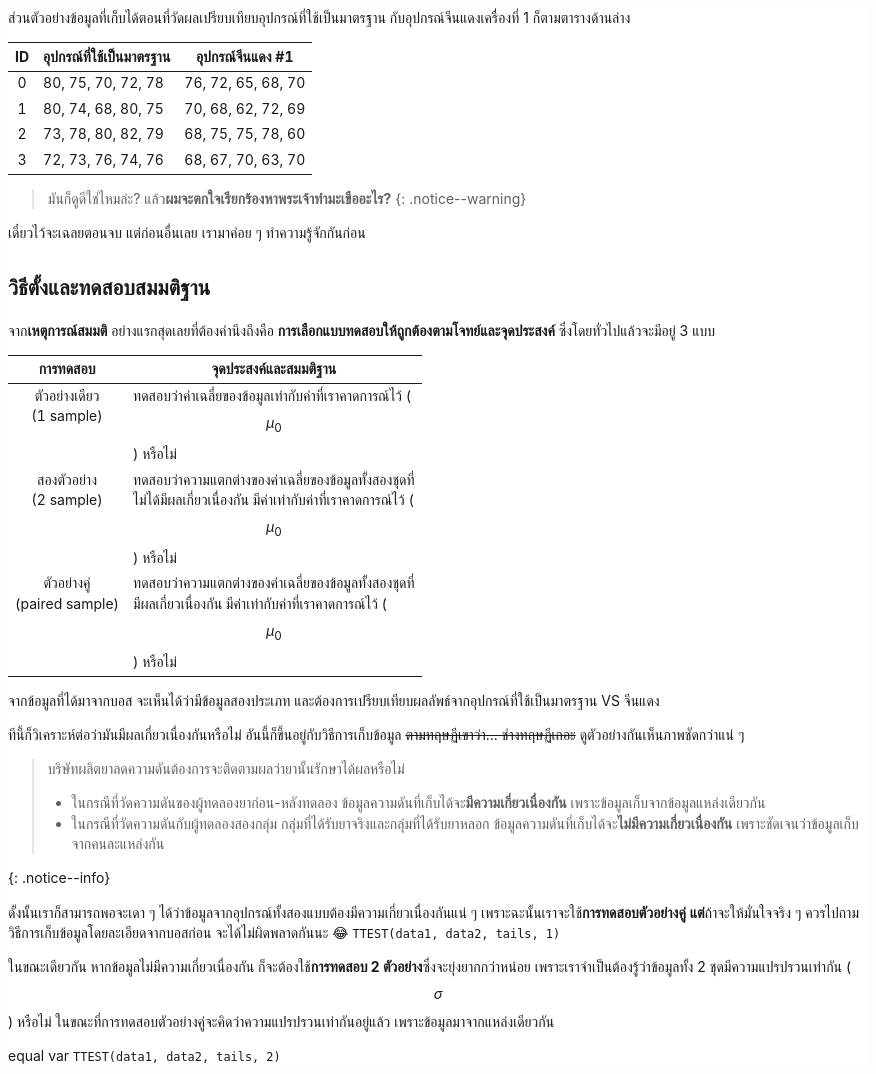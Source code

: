ส่วนตัวอย่างข้อมูลที่เก็บได้ตอนที่วัดผลเปรียบเทียบอุปกรณ์ที่ใช้เป็นมาตรฐาน กับอุปกรณ์จีนแดงเครื่องที่ 1 ก็ตามตารางด้านล่าง

| ID    | อุปกรณ์ที่ใช้เป็นมาตรฐาน | อุปกรณ์จีนแดง #1     |
| :---: | ------------------ | ------------------ |
| 0     | 80, 75, 70, 72, 78 | 76, 72, 65, 68, 70 |
| 1     | 80, 74, 68, 80, 75 | 70, 68, 62, 72, 69 |
| 2     | 73, 78, 80, 82, 79 | 68, 75, 75, 78, 60 |
| 3     | 72, 73, 76, 74, 76 | 68, 67, 70, 63, 70 |

> มันก็ดูดีใช่ไหมล่ะ? แล้ว**ผมจะตกใจเรียกร้องหาพระเจ้าทำมะเขืออะไร?**
{: .notice--warning}

เดี๋ยวไว้จะเฉลยตอนจบ แต่ก่อนอื่นเลย เรามาค่อย ๆ ทำความรู้จักกันก่อน

## วิธีตั้งและทดสอบสมมติฐาน

จาก**เหตุการณ์สมมติ** อย่างแรกสุดเลยที่ต้องคำนึงถึงคือ **การเลือกแบบทดสอบให้ถูกต้องตามโจทย์และจุดประสงค์** ซึ่งโดยทั่วไปแล้วจะมีอยู่ 3 แบบ

| **การทดสอบ**              | **จุดประสงค์และสมมติฐาน** |
| :------------------------: | ------------ |
| ตัวอย่างเดียว<br>(1 sample)   | ทดสอบว่าค่าเฉลี่ยของข้อมูลเท่ากับค่าที่เราคาดการณ์ไว้ ($$\mu_0$$) หรือไม่ |
| สองตัวอย่าง<br>(2 sample)    | ทดสอบว่าความแตกต่างของค่าเฉลี่ยของข้อมูลทั้งสองชุดที่<br>ไม่ได้มีผลเกี่ยวเนื่องกัน มีค่าเท่ากับค่าที่เราคาดการณ์ไว้ ($$\mu_0$$) หรือไม่ |
| ตัวอย่างคู่<br>(paired sample) | ทดสอบว่าความแตกต่างของค่าเฉลี่ยของข้อมูลทั้งสองชุดที่<br>มีผลเกี่ยวเนื่องกัน มีค่าเท่ากับค่าที่เราคาดการณ์ไว้ ($$\mu_0$$) หรือไม่ |

จากข้อมูลที่ได้มาจากบอส จะเห็นได้ว่ามีข้อมูลสองประเภท และต้องการเปรียบเทียบผลลัพธ์จากอุปกรณ์ที่ใช้เป็นมาตรฐาน VS จีนแดง

ทีนี้ก็วิเคราะห์ต่อว่ามันมีผลเกี่ยวเนื่องกันหรือไม่ อันนี้ก็ขึ้นอยู่กับวิธีการเก็บข้อมูล ~~ตามทฤษฏีเขาว่า... ช่างทฤษฏีเถอะ~~ ดูตัวอย่างกันเห็นภาพชัดกว่าแน่ ๆ

>บริษัทผลิตยาลดความดันต้องการจะติดตามผลว่ายานั้นรักษาได้ผลหรือไม่
>
>- ในกรณีที่วัดความดันของผู้ทดลองยาก่อน-หลังทดลอง ข้อมูลความดันที่เก็บได้จะ**มีความเกี่ยวเนื่องกัน** เพราะข้อมูลเก็บจากข้อมูลแหล่งเดียวกัน
>- ในกรณีที่วัดความดันกับผู้ทดลองสองกลุ่ม กลุ่มที่ได้รับยาจริงและกลุ่มที่ได้รับยาหลอก ข้อมูลความดันที่เก็บได้จะ**ไม่มีความเกี่ยวเนื่องกัน** เพราะชัดเจนว่าข้อมูลเก็บจากคนละแหล่งกัน
>
{: .notice--info}

ดั้งนั้นเราก็สามารถพอจะเดา ๆ ได้ว่าข้อมูลจากอุปกรณ์ทั้งสองแบบต้องมีความเกี่ยวเนื่องกันแน่ ๆ เพราะฉะนั้นเราจะใช้**การทดสอบตัวอย่างคู่** **แต่**ถ้าจะให้มั่นใจจริง ๆ ควรไปถามวิธีการเก็บข้อมูลโดยละเอียดจากบอสก่อน จะได้ไม่ผิดพลาดกันนะ :joy:
`TTEST(data1, data2, tails, 1)`

ในขณะเดียวกัน หากข้อมูลไม่มีความเกี่ยวเนื่องกัน ก็จะต้องใช้**การทดสอบ 2 ตัวอย่าง**ซึ่งจะยุ่งยากกว่าหน่อย เพราะเราจำเป็นต้องรู้ว่าข้อมูลทั้ง 2 ชุดมีความแปรปรวนเท่ากัน ($$\sigma$$) หรือไม่ ในขณะที่การทดสอบตัวอย่างคู่จะคิดว่าความแปรปรวนเท่ากันอยู่แล้ว เพราะข้อมูลมาจากแหล่งเดียวกัน

equal var `TTEST(data1, data2, tails, 2)`
